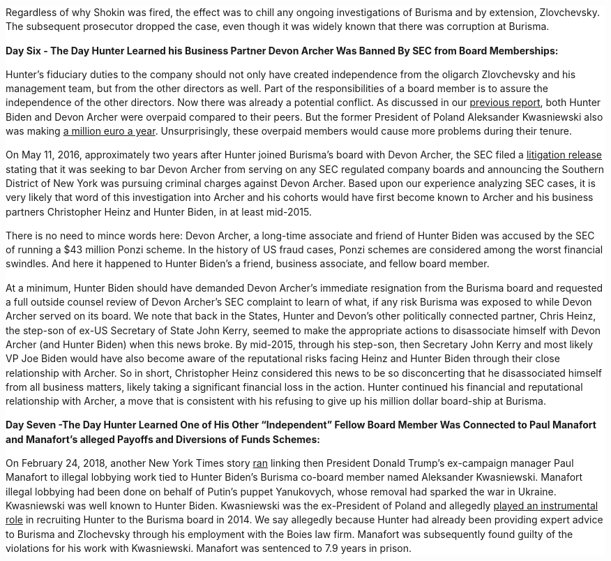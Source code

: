 Regardless of why Shokin was fired, the effect was to chill any ongoing investigations of Burisma and by extension, Zlovchevsky.  The subsequent prosecutor dropped the case, even though it was widely known that there was corruption at Burisma.

**Day Six - The Day Hunter Learned his Business Partner Devon Archer Was Banned By SEC from Board Memberships:**

Hunter’s fiduciary duties to the company should not only have created independence from the oligarch Zlovchevsky and his management team, but from the other directors as well. Part of the responsibilities of a board member is to assure the independence of the other directors. Now there was already a potential conflict. As discussed in our [previous report](https://blog.watchdogresearch.com/posts/hunter-biden-was-he-paid-appropriately-as-an-independent-director/), both Hunter Biden and Devon Archer were overpaid compared to their peers. But the former President of Poland Aleksander Kwasniewski also was making [a million euro a year](https://polandin.com/44767911/former-polish-president-and-the-ukrainian-investigation-into-biden). Unsurprisingly, these overpaid members would cause more problems during their tenure.

On May 11, 2016, approximately two years after Hunter joined Burisma’s board with Devon Archer, the SEC filed a [litigation release](https://www.sec.gov/litigation/litreleases/2016/lr23535.htm) stating that it was seeking to bar Devon Archer from serving on any SEC regulated company boards and announcing the Southern District of New York was pursuing criminal charges against Devon Archer. Based upon our experience analyzing SEC cases, it is very likely that word of this investigation into Archer and his cohorts would have first become known to Archer and his business partners Christopher Heinz and Hunter Biden, in at least mid-2015.

There is no need to mince words here: Devon Archer, a long-time associate and friend of Hunter Biden was accused by the SEC of running a $43 million Ponzi scheme. In the history of US fraud cases, Ponzi schemes are considered among the worst financial swindles. And here it happened to Hunter Biden’s a friend, business associate, and fellow board member.

At a minimum, Hunter Biden should have demanded Devon Archer’s immediate resignation from the Burisma board and requested a full outside counsel review of Devon Archer’s SEC complaint to learn of what, if any risk Burisma was exposed to while Devon Archer served on its board. We note that back in the States, Hunter and Devon’s other politically connected partner, Chris Heinz, the step-son of ex-US Secretary of State John Kerry, seemed to make the appropriate actions to disassociate himself with Devon Archer (and Hunter Biden) when this news broke. By mid-2015, through his step-son, then Secretary John Kerry and most likely VP Joe Biden would have also become aware of the reputational risks facing Heinz and Hunter Biden through their close relationship with Archer. So in short, Christopher Heinz considered this news to be so disconcerting that he disassociated himself from all business matters, likely taking a significant financial loss in the action. Hunter continued his financial and reputational relationship with Archer, a move that is consistent with his refusing to give up his million dollar board-ship at Burisma.

**Day Seven -The Day Hunter Learned One of His Other “Independent” Fellow Board Member Was Connected to Paul Manafort and Manafort’s alleged Payoffs and Diversions of Funds Schemes:**

On February 24, 2018, another New York Times story [ran](https://www.nytimes.com/2018/02/24/world/europe/manafort-gusenbauer-hapsburg-ukraine-indictment.html) linking then President Donald Trump’s ex-campaign manager Paul Manafort to illegal lobbying work tied to Hunter Biden’s Burisma co-board member named Aleksander Kwasniewski. Manafort illegal lobbying had been done on behalf of Putin’s puppet Yanukovych, whose removal had sparked the war in Ukraine. Kwasniewski was well known to Hunter Biden. Kwasniewski was the ex-President of Poland and allegedly [played an instrumental role](https://medium.com/@george.mesires/a-statement-on-behalf-of-hunter-biden-dated-october-13-2019-d80bc11087ab) in recruiting Hunter to the Burisma board in 2014. We say allegedly because Hunter had already been providing expert advice to Burisma and Zlochevsky through his employment with the Boies law firm. Manafort was subsequently found guilty of the violations for his work with Kwasniewski. Manafort was sentenced to 7.9 years in prison.
